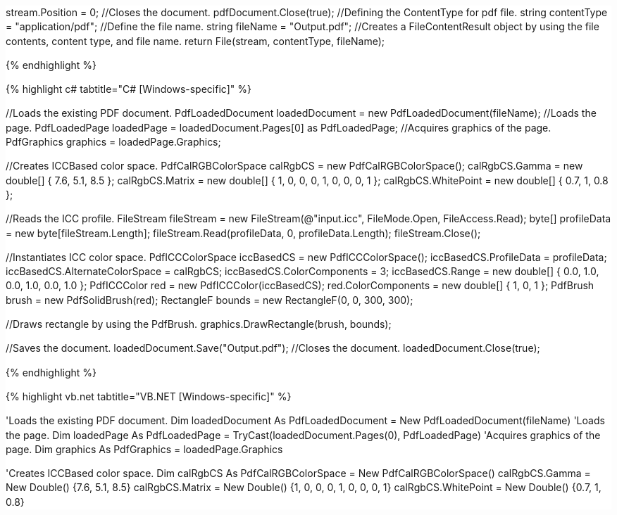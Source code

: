 stream.Position = 0;
//Closes the document.
pdfDocument.Close(true);
//Defining the ContentType for pdf file.
string contentType = "application/pdf";
//Define the file name.
string fileName = "Output.pdf";
//Creates a FileContentResult object by using the file contents, content type, and file name.
return File(stream, contentType, fileName);

{% endhighlight %}

{% highlight c# tabtitle="C# [Windows-specific]" %}

//Loads the existing PDF document.
PdfLoadedDocument loadedDocument = new PdfLoadedDocument(fileName);
//Loads the page.
PdfLoadedPage loadedPage = loadedDocument.Pages[0] as PdfLoadedPage;
//Acquires graphics of the page.
PdfGraphics graphics = loadedPage.Graphics;

//Creates ICCBased color space.
PdfCalRGBColorSpace calRgbCS = new PdfCalRGBColorSpace();
calRgbCS.Gamma = new double[] { 7.6, 5.1, 8.5 };
calRgbCS.Matrix = new double[] { 1, 0, 0, 0, 1, 0, 0, 0, 1 };
calRgbCS.WhitePoint = new double[] { 0.7, 1, 0.8 };

//Reads the ICC profile.
FileStream fileStream = new FileStream(@"input.icc", FileMode.Open, FileAccess.Read);
byte[] profileData = new byte[fileStream.Length];
fileStream.Read(profileData, 0, profileData.Length);
fileStream.Close();

//Instantiates ICC color space.
PdfICCColorSpace iccBasedCS = new PdfICCColorSpace();
iccBasedCS.ProfileData = profileData;
iccBasedCS.AlternateColorSpace = calRgbCS;
iccBasedCS.ColorComponents = 3;
iccBasedCS.Range = new double[] { 0.0, 1.0, 0.0, 1.0, 0.0, 1.0 };
PdfICCColor red = new PdfICCColor(iccBasedCS);
red.ColorComponents = new double[] { 1, 0, 1 };
PdfBrush brush = new PdfSolidBrush(red);
RectangleF bounds = new RectangleF(0, 0, 300, 300);

//Draws rectangle by using the PdfBrush.
graphics.DrawRectangle(brush, bounds);

//Saves the document.
loadedDocument.Save("Output.pdf");
//Closes the document.
loadedDocument.Close(true);

{% endhighlight %}

{% highlight vb.net tabtitle="VB.NET [Windows-specific]" %}

'Loads the existing PDF document.
Dim loadedDocument As PdfLoadedDocument = New PdfLoadedDocument(fileName)
'Loads the page.
Dim loadedPage As PdfLoadedPage = TryCast(loadedDocument.Pages(0), PdfLoadedPage)
'Acquires graphics of the page.
Dim graphics As PdfGraphics = loadedPage.Graphics

'Creates ICCBased color space.
Dim calRgbCS As PdfCalRGBColorSpace = New PdfCalRGBColorSpace()
calRgbCS.Gamma = New Double() {7.6, 5.1, 8.5}
calRgbCS.Matrix = New Double() {1, 0, 0, 0, 1, 0, 0, 0, 1}
calRgbCS.WhitePoint = New Double() {0.7, 1, 0.8}
